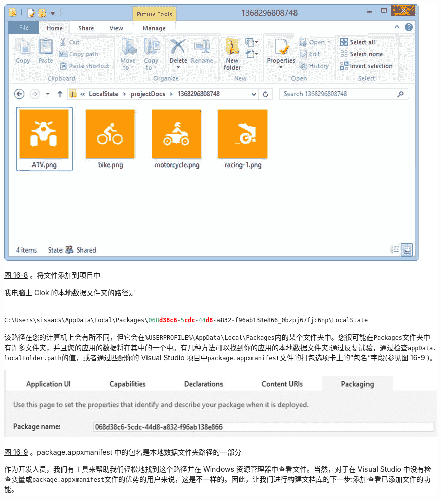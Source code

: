 ![9781430257790_Fig16-08.jpg](img/9781430257790_Fig16-08.jpg)

[图 16-8](#_Fig8) 。将文件添加到项目中

我电脑上 Clok 的本地数据文件夹的路径是

```js

C:\Users\sisaacs\AppData\Local\Packages\068d38c6-5cdc-44d8-a832-f96ab138e866_0bzpj67fjc6np\LocalState
```

该路径在您的计算机上会有所不同，但它会在`%USERPROFILE%\AppData\Local\Packages`内的某个文件夹中。您很可能在`Packages`文件夹中有许多文件夹，并且您的应用的数据将在其中的一个中。有几种方法可以找到你的应用的本地数据文件夹:通过反复试验，通过检查`appData.localFolder.path`的值，或者通过匹配你的 Visual Studio 项目中`package.appxmanifest`文件的打包选项卡上的“包名”字段(参见[图 16-9](#Fig9) )。

![9781430257790_Fig16-09.jpg](img/9781430257790_Fig16-09.jpg)

[图 16-9](#_Fig9) 。package.appxmanifest 中的包名是本地数据文件夹路径的一部分

作为开发人员，我们有工具来帮助我们轻松地找到这个路径并在 Windows 资源管理器中查看文件。当然，对于在 Visual Studio 中没有检查变量或`package.appxmanifest`文件的优势的用户来说，这是不一样的。因此，让我们进行构建文档库的下一步:添加查看已添加文件的功能。
